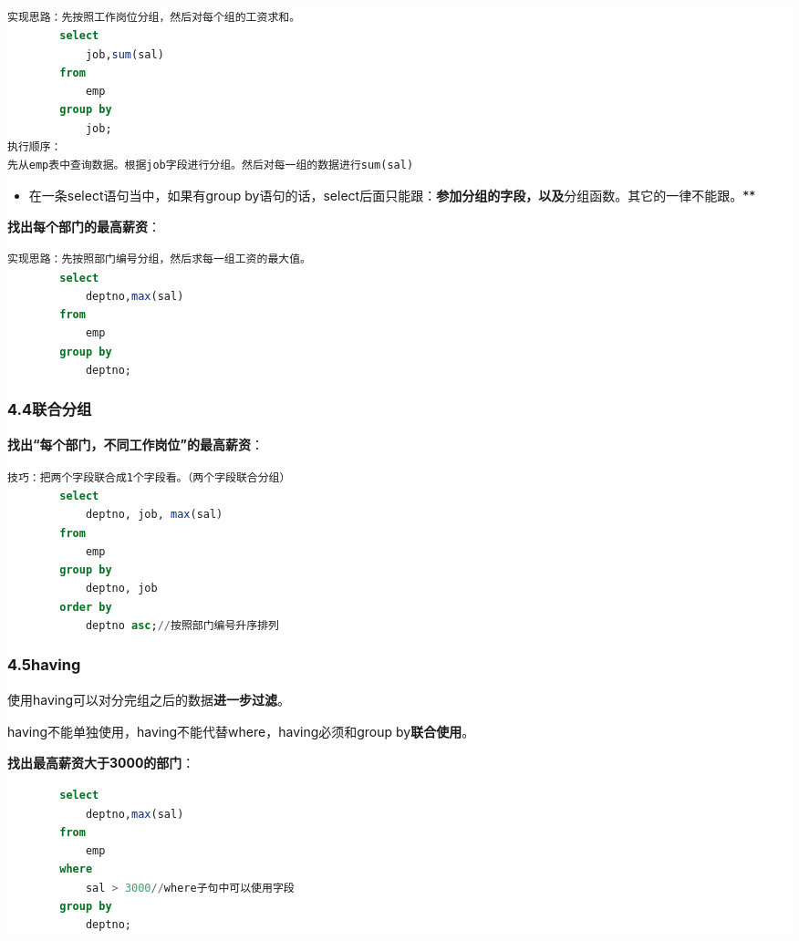 ```sql
实现思路：先按照工作岗位分组，然后对每个组的工资求和。
		select 
			job,sum(sal)
		from
		    emp
		group by
			job;
执行顺序：
先从emp表中查询数据。根据job字段进行分组。然后对每一组的数据进行sum(sal)
```

- 在一条select语句当中，如果有group by语句的话，select后面只能跟：**参加分组的字段，以及**分组函数。其它的一律不能跟。**

**找出每个部门的最高薪资**：

```sql
实现思路：先按照部门编号分组，然后求每一组工资的最大值。
	    select 
	        deptno,max(sal) 
	    from 
	        emp 
	    group by 
	        deptno;
```

### 4.4联合分组

**找出“每个部门，不同工作岗位”的最高薪资**：

```sql
技巧：把两个字段联合成1个字段看。（两个字段联合分组）
		select 
			deptno, job, max(sal)
		from
			emp
		group by
			deptno, job
		order by
		    deptno asc;//按照部门编号升序排列
```

### 4.5having

使用having可以对分完组之后的数据**进一步过滤**。

having不能单独使用，having不能代替where，having必须和group by**联合使用**。

**找出最高薪资大于3000的部门**：

```sql
        select 
            deptno,max(sal) 
        from 
            emp 
        where 
            sal > 3000//where子句中可以使用字段
        group by 
            deptno;
```
